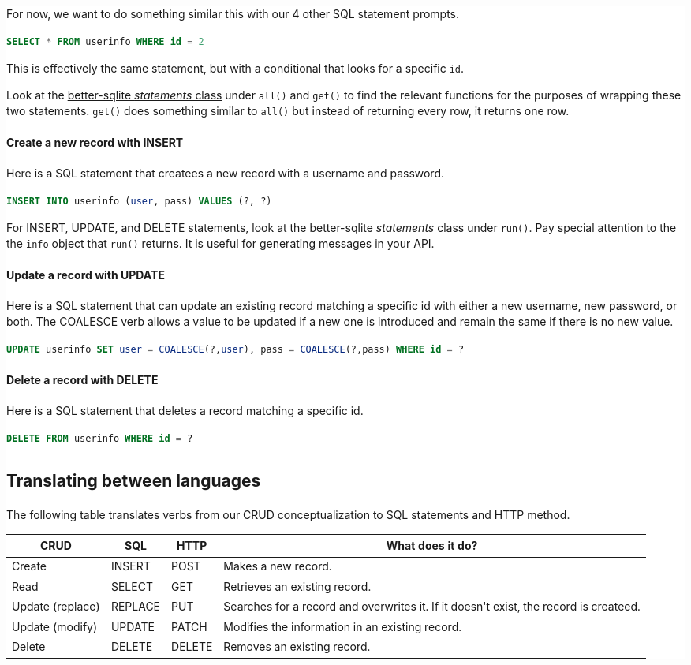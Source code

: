 For now, we want to do something similar this with our 4 other SQL statement prompts.

```sql
SELECT * FROM userinfo WHERE id = 2
```
This is effectively the same statement, but with a conditional that looks for a specific `id`.

Look at the [better-sqlite *statements* class](https://github.com/JoshuaWise/better-sqlite3/blob/HEAD/docs/api.md#class-statement) under `all()` and `get()` to find the relevant functions for the purposes of wrapping these two statements.
`get()` does something similar to `all()` but instead of returning every row, it returns one row.

#### Create a new record with INSERT

Here is a SQL statement that createes a new record with a username and password. 

```sql
INSERT INTO userinfo (user, pass) VALUES (?, ?)
```

For INSERT, UPDATE, and DELETE statements, look at the [better-sqlite *statements* class](https://github.com/JoshuaWise/better-sqlite3/blob/HEAD/docs/api.md#class-statement) under `run()`.
Pay special attention to the the `info` object that `run()` returns.
It is useful for generating messages in your API. 

#### Update a record with UPDATE

Here is a SQL statement that can update an existing record matching a specific id with either a new username, new password, or both.
The COALESCE verb allows a value to be updated if a new one is introduced and remain the same if there is no new value. 

```sql
UPDATE userinfo SET user = COALESCE(?,user), pass = COALESCE(?,pass) WHERE id = ?
```

#### Delete a record with DELETE

Here is a SQL statement that deletes a record matching a specific id.

```sql
DELETE FROM userinfo WHERE id = ?
```

## Translating between languages

The following table translates verbs from our CRUD conceptualization to SQL statements and HTTP method.

| CRUD | SQL | HTTP | What does it do? |
| ---------- | ---------- | ---------- | ---------- |
| Create | INSERT | POST | Makes a new record. |
| Read | SELECT | GET | Retrieves an existing record. |
| Update (replace) | REPLACE | PUT | Searches for a record and overwrites it. If it doesn't exist, the record is createed. |
| Update (modify) | UPDATE | PATCH | Modifies the information in an existing record. |
| Delete | DELETE | DELETE | Removes an existing record. |
